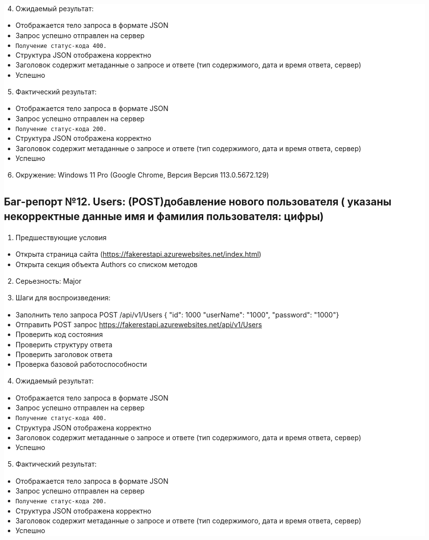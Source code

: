 4. Ожидаемый результат:
- Отображается тело запроса в формате JSON
- Запрос успешно отправлен на сервер
- `Получение статус-кода 400.`
- Структура JSON отображена корректно
- Заголовок содержит метаданные о запросе и ответе (тип содержимого, дата и время ответа, сервер)
- Успешно
5. Фактический результат:
- Отображается тело запроса в формате JSON
- Запрос успешно отправлен на сервер
- `Получение статус-кода 200.`
- Структура JSON отображена корректно
- Заголовок содержит метаданные о запросе и ответе (тип содержимого, дата и время ответа, сервер)
- Успешно

6. Окружение: Windows 11 Pro (Google Chrome, Версия Версия 113.0.5672.129)

## Баг-репорт №12. Users: (POST)добавление нового пользователя ( указаны некорректные данные имя и фамилия пользователя: цифры)

1. Предшествующие условия

- Открыта страница сайта (https://fakerestapi.azurewebsites.net/index.html)
- Открыта секция  объекта Authors со списком методов

2. Серьезность: Major 

3. Шаги для воспроизведения:
- Заполнить тело запроса POST /api/v1/Users
{ "id": 1000
  "userName": "1000",
  "password": "1000"}
- Отправить POST запрос https://fakerestapi.azurewebsites.net/api/v1/Users
- Проверить код состояния
- Проверить структуру ответа
- Проверить заголовок ответа
- Проверка базовой работоспособности

4. Ожидаемый результат:
- Отображается тело запроса в формате JSON
- Запрос успешно отправлен на сервер
- `Получение статус-кода 400.`
- Структура JSON отображена корректно
- Заголовок содержит метаданные о запросе и ответе (тип содержимого, дата и время ответа, сервер)
- Успешно
5. Фактический результат:
- Отображается тело запроса в формате JSON
- Запрос успешно отправлен на сервер
- `Получение статус-кода 200.`
- Структура JSON отображена корректно
- Заголовок содержит метаданные о запросе и ответе (тип содержимого, дата и время ответа, сервер)
- Успешно
